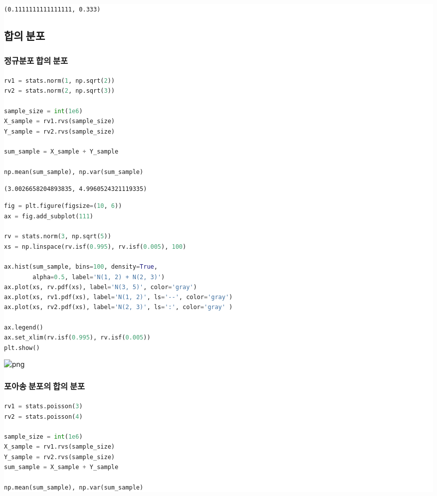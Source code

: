 
    (0.1111111111111111, 0.333)



## 합의 분포

### 정규분포 합의 분포


```python
rv1 = stats.norm(1, np.sqrt(2))
rv2 = stats.norm(2, np.sqrt(3))

sample_size = int(1e6)
X_sample = rv1.rvs(sample_size)
Y_sample = rv2.rvs(sample_size)

sum_sample = X_sample + Y_sample

np.mean(sum_sample), np.var(sum_sample)
```




    (3.0026658204893835, 4.9960524321119335)




```python
fig = plt.figure(figsize=(10, 6))
ax = fig.add_subplot(111)

rv = stats.norm(3, np.sqrt(5))
xs = np.linspace(rv.isf(0.995), rv.isf(0.005), 100)

ax.hist(sum_sample, bins=100, density=True,
        alpha=0.5, label='N(1, 2) + N(2, 3)')
ax.plot(xs, rv.pdf(xs), label='N(3, 5)', color='gray')
ax.plot(xs, rv1.pdf(xs), label='N(1, 2)', ls='--', color='gray')
ax.plot(xs, rv2.pdf(xs), label='N(2, 3)', ls=':', color='gray' )

ax.legend()
ax.set_xlim(rv.isf(0.995), rv.isf(0.005))
plt.show()
```


    
![png](output_14_0.png)
    


### 포아송 분포의 합의 분포


```python
rv1 = stats.poisson(3)
rv2 = stats.poisson(4)

sample_size = int(1e6)
X_sample = rv1.rvs(sample_size)
Y_sample = rv2.rvs(sample_size)
sum_sample = X_sample + Y_sample

np.mean(sum_sample), np.var(sum_sample)
```
